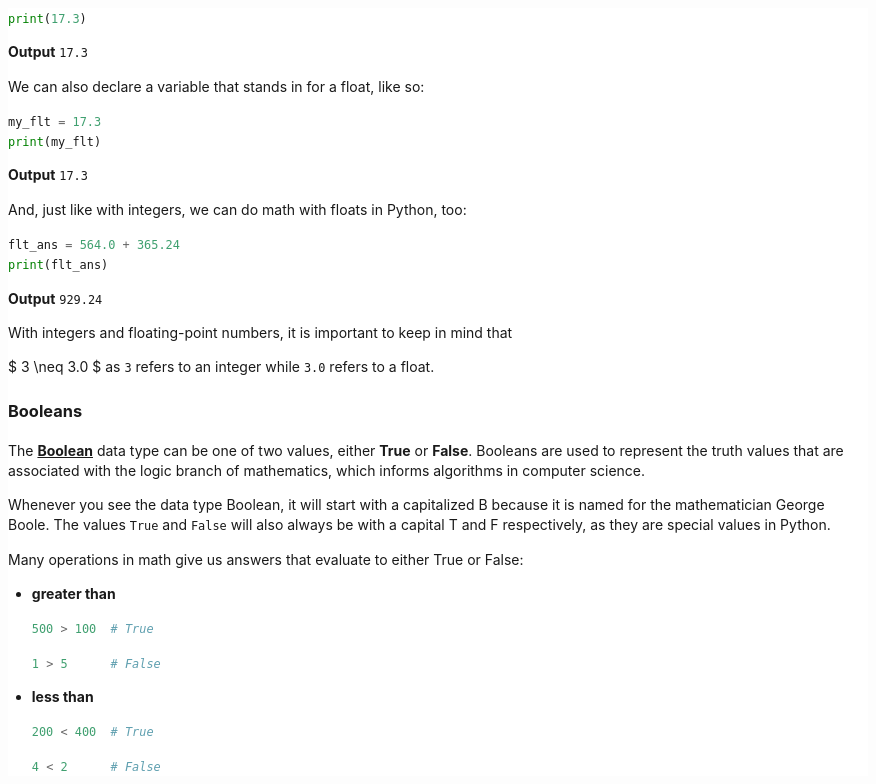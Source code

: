 ``` python  @repl
print(17.3)
```

__Output__ `17.3`

We can also declare a variable that stands in for a float, like so:

``` python  @repl
my_flt = 17.3
print(my_flt)
```

__Output__ `17.3`

And, just like with integers, we can do math with floats in Python, too:

``` python  @repl
flt_ans = 564.0 + 365.24
print(flt_ans)
```

__Output__ `929.24`

With integers and floating-point numbers, it is important to keep in mind that

$ 3 \neq 3.0 $ as `3` refers to an integer while `3.0` refers to a float.

### Booleans

The **[Boolean](#Understanding-Boolean-Logic)** data type can be one of two
values, either **True** or **False**. Booleans are used to represent the truth
values that are associated with the logic branch of mathematics, which informs
algorithms in computer science.

Whenever you see the data type Boolean, it will start with a capitalized B
because it is named for the mathematician George Boole. The values `True` and
`False` will also always be with a capital T and F respectively, as they are
special values in Python.

Many operations in math give us answers that evaluate to either True or False:

* __greater than__

  ``` python @repl
  500 > 100  # True
  ```

  ``` python @repl
  1 > 5      # False
  ```

* __less than__

  ``` python @repl
  200 < 400  # True
  ```

  ``` python @.repl
  4 < 2      # False
  ```
